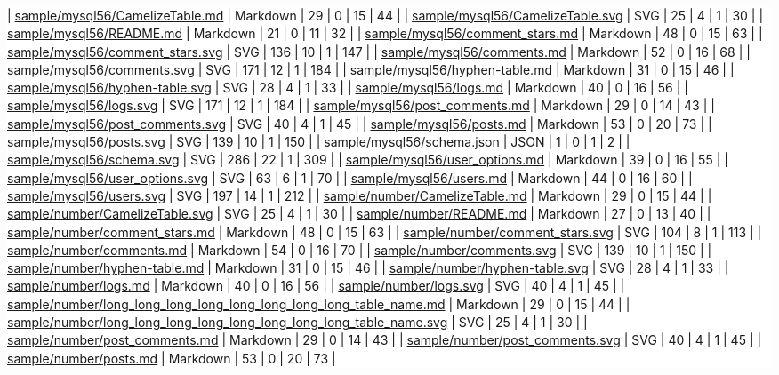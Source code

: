 | [sample/mysql56/CamelizeTable.md](/sample/mysql56/CamelizeTable.md) | Markdown | 29 | 0 | 15 | 44 |
| [sample/mysql56/CamelizeTable.svg](/sample/mysql56/CamelizeTable.svg) | SVG | 25 | 4 | 1 | 30 |
| [sample/mysql56/README.md](/sample/mysql56/README.md) | Markdown | 21 | 0 | 11 | 32 |
| [sample/mysql56/comment\_stars.md](/sample/mysql56/comment_stars.md) | Markdown | 48 | 0 | 15 | 63 |
| [sample/mysql56/comment\_stars.svg](/sample/mysql56/comment_stars.svg) | SVG | 136 | 10 | 1 | 147 |
| [sample/mysql56/comments.md](/sample/mysql56/comments.md) | Markdown | 52 | 0 | 16 | 68 |
| [sample/mysql56/comments.svg](/sample/mysql56/comments.svg) | SVG | 171 | 12 | 1 | 184 |
| [sample/mysql56/hyphen-table.md](/sample/mysql56/hyphen-table.md) | Markdown | 31 | 0 | 15 | 46 |
| [sample/mysql56/hyphen-table.svg](/sample/mysql56/hyphen-table.svg) | SVG | 28 | 4 | 1 | 33 |
| [sample/mysql56/logs.md](/sample/mysql56/logs.md) | Markdown | 40 | 0 | 16 | 56 |
| [sample/mysql56/logs.svg](/sample/mysql56/logs.svg) | SVG | 171 | 12 | 1 | 184 |
| [sample/mysql56/post\_comments.md](/sample/mysql56/post_comments.md) | Markdown | 29 | 0 | 14 | 43 |
| [sample/mysql56/post\_comments.svg](/sample/mysql56/post_comments.svg) | SVG | 40 | 4 | 1 | 45 |
| [sample/mysql56/posts.md](/sample/mysql56/posts.md) | Markdown | 53 | 0 | 20 | 73 |
| [sample/mysql56/posts.svg](/sample/mysql56/posts.svg) | SVG | 139 | 10 | 1 | 150 |
| [sample/mysql56/schema.json](/sample/mysql56/schema.json) | JSON | 1 | 0 | 1 | 2 |
| [sample/mysql56/schema.svg](/sample/mysql56/schema.svg) | SVG | 286 | 22 | 1 | 309 |
| [sample/mysql56/user\_options.md](/sample/mysql56/user_options.md) | Markdown | 39 | 0 | 16 | 55 |
| [sample/mysql56/user\_options.svg](/sample/mysql56/user_options.svg) | SVG | 63 | 6 | 1 | 70 |
| [sample/mysql56/users.md](/sample/mysql56/users.md) | Markdown | 44 | 0 | 16 | 60 |
| [sample/mysql56/users.svg](/sample/mysql56/users.svg) | SVG | 197 | 14 | 1 | 212 |
| [sample/number/CamelizeTable.md](/sample/number/CamelizeTable.md) | Markdown | 29 | 0 | 15 | 44 |
| [sample/number/CamelizeTable.svg](/sample/number/CamelizeTable.svg) | SVG | 25 | 4 | 1 | 30 |
| [sample/number/README.md](/sample/number/README.md) | Markdown | 27 | 0 | 13 | 40 |
| [sample/number/comment\_stars.md](/sample/number/comment_stars.md) | Markdown | 48 | 0 | 15 | 63 |
| [sample/number/comment\_stars.svg](/sample/number/comment_stars.svg) | SVG | 104 | 8 | 1 | 113 |
| [sample/number/comments.md](/sample/number/comments.md) | Markdown | 54 | 0 | 16 | 70 |
| [sample/number/comments.svg](/sample/number/comments.svg) | SVG | 139 | 10 | 1 | 150 |
| [sample/number/hyphen-table.md](/sample/number/hyphen-table.md) | Markdown | 31 | 0 | 15 | 46 |
| [sample/number/hyphen-table.svg](/sample/number/hyphen-table.svg) | SVG | 28 | 4 | 1 | 33 |
| [sample/number/logs.md](/sample/number/logs.md) | Markdown | 40 | 0 | 16 | 56 |
| [sample/number/logs.svg](/sample/number/logs.svg) | SVG | 40 | 4 | 1 | 45 |
| [sample/number/long\_long\_long\_long\_long\_long\_long\_long\_table\_name.md](/sample/number/long_long_long_long_long_long_long_long_table_name.md) | Markdown | 29 | 0 | 15 | 44 |
| [sample/number/long\_long\_long\_long\_long\_long\_long\_long\_table\_name.svg](/sample/number/long_long_long_long_long_long_long_long_table_name.svg) | SVG | 25 | 4 | 1 | 30 |
| [sample/number/post\_comments.md](/sample/number/post_comments.md) | Markdown | 29 | 0 | 14 | 43 |
| [sample/number/post\_comments.svg](/sample/number/post_comments.svg) | SVG | 40 | 4 | 1 | 45 |
| [sample/number/posts.md](/sample/number/posts.md) | Markdown | 53 | 0 | 20 | 73 |